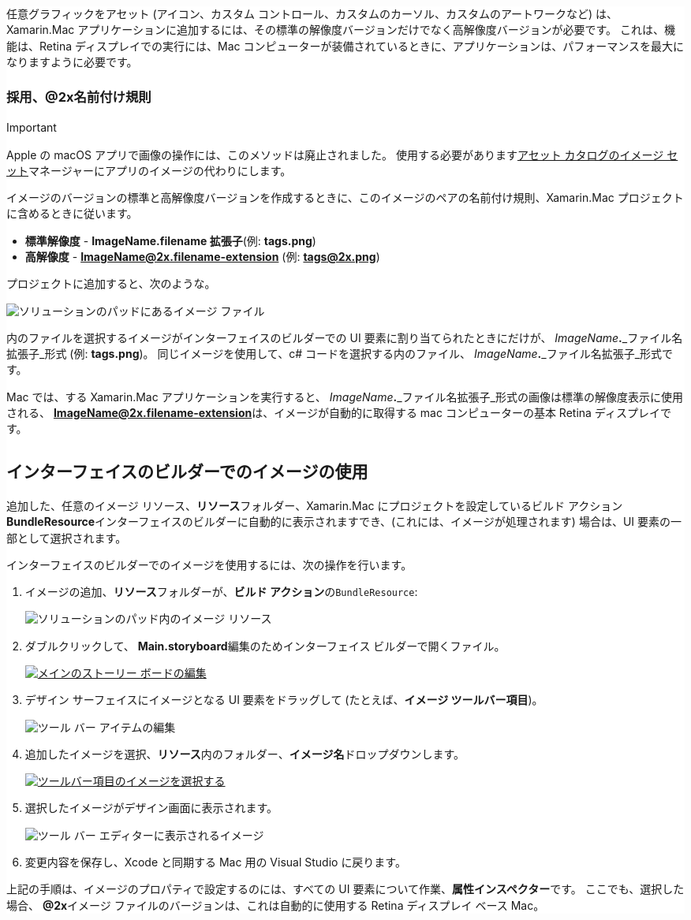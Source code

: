 任意グラフィックをアセット (アイコン、カスタム コントロール、カスタムのカーソル、カスタムのアートワークなど) は、Xamarin.Mac アプリケーションに追加するには、その標準の解像度バージョンだけでなく高解像度バージョンが必要です。 これは、機能は、Retina ディスプレイでの実行には、Mac コンピューターが装備されているときに、アプリケーションは、パフォーマンスを最大になりますように必要です。


### <a name="adopt-the-2x-naming-convention"></a>採用、@2x名前付け規則

> [!IMPORTANT]
> Apple の macOS アプリで画像の操作には、このメソッドは廃止されました。 使用する必要があります[アセット カタログのイメージ セット](#asset-catalogs)マネージャーにアプリのイメージの代わりにします。

イメージのバージョンの標準と高解像度バージョンを作成するときに、このイメージのペアの名前付け規則、Xamarin.Mac プロジェクトに含めるときに従います。

- **標準解像度**  - **ImageName.filename 拡張子**(例: **tags.png**)
- **高解像度**  -  **ImageName@2x.filename-extension** (例: **tags@2x.png**)

プロジェクトに追加すると、次のような。

![ソリューションのパッドにあるイメージ ファイル](image-images/add03.png "ソリューション パッドにあるイメージ ファイル")

内のファイルを選択するイメージがインターフェイスのビルダーでの UI 要素に割り当てられたときにだけが、 _ImageName_**.**_ファイル名拡張子_形式 (例: **tags.png**)。 同じイメージを使用して、c# コードを選択する内のファイル、 _ImageName_**.**_ファイル名拡張子_形式です。

Mac では、する Xamarin.Mac アプリケーションを実行すると、 _ImageName_**.**_ファイル名拡張子_形式の画像は標準の解像度表示に使用される、 **ImageName@2x.filename-extension**は、イメージが自動的に取得する mac コンピューターの基本 Retina ディスプレイです。


## <a name="using-images-in-interface-builder"></a>インターフェイスのビルダーでのイメージの使用

追加した、任意のイメージ リソース、**リソース**フォルダー、Xamarin.Mac にプロジェクトを設定しているビルド アクション**BundleResource**インターフェイスのビルダーに自動的に表示されますでき、(これには、イメージが処理されます) 場合は、UI 要素の一部として選択されます。

インターフェイスのビルダーでのイメージを使用するには、次の操作を行います。

1. イメージの追加、**リソース**フォルダーが、**ビルド アクション**の`BundleResource`: 

     ![ソリューションのパッド内のイメージ リソース](image-images/ib00.png "ソリューション パッド内のイメージ リソース")
2. ダブルクリックして、 **Main.storyboard**編集のためインターフェイス ビルダーで開くファイル。 

     [![メインのストーリー ボードの編集](image-images/ib01.png "メインのストーリー ボードの編集")](image-images/ib01-large.png#lightbox)
3. デザイン サーフェイスにイメージとなる UI 要素をドラッグして (たとえば、**イメージ ツールバー項目**)。 

     ![ツール バー アイテムの編集](image-images/ib02.png "ツールバー項目の編集")
4. 追加したイメージを選択、**リソース**内のフォルダー、**イメージ名**ドロップダウンします。 

     [![ツールバー項目のイメージを選択する](image-images/ib03.png "はツールバー項目のイメージを選択します。")](image-images/ib03-large.png#lightbox)
5. 選択したイメージがデザイン画面に表示されます。 

     ![ツール バー エディターに表示されるイメージ](image-images/ib04.png "ツール バー エディターに表示されるイメージ")
6. 変更内容を保存し、Xcode と同期する Mac 用の Visual Studio に戻ります。

上記の手順は、イメージのプロパティで設定するのには、すべての UI 要素について作業、**属性インスペクター**です。 ここでも、選択した場合、 **@2x**イメージ ファイルのバージョンは、これは自動的に使用する Retina ディスプレイ ベース Mac。
